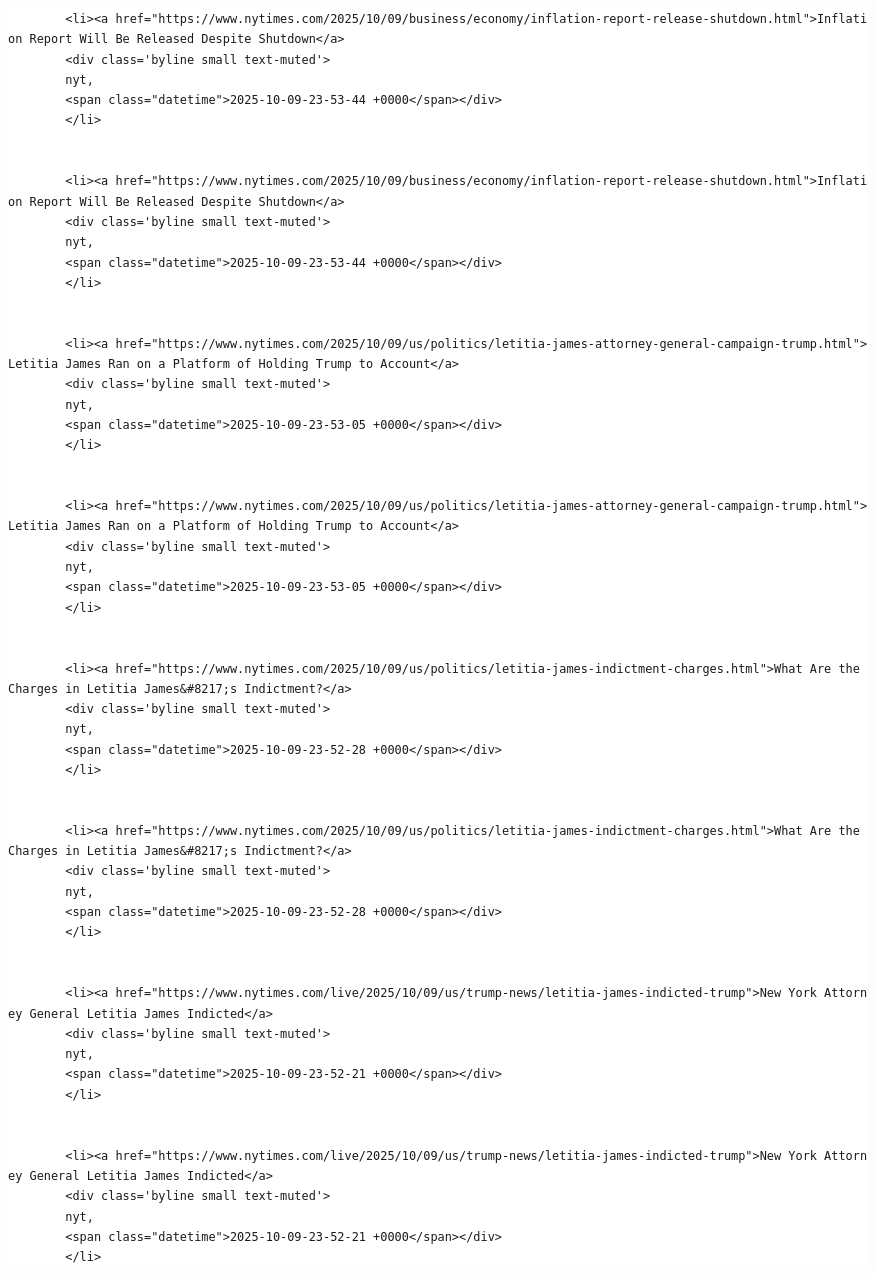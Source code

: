 
            <li><a href="https://www.nytimes.com/2025/10/09/business/economy/inflation-report-release-shutdown.html">Inflation Report Will Be Released Despite Shutdown</a>
            <div class='byline small text-muted'>
            nyt, 
            <span class="datetime">2025-10-09-23-53-44 +0000</span></div>
            </li>
        

            <li><a href="https://www.nytimes.com/2025/10/09/business/economy/inflation-report-release-shutdown.html">Inflation Report Will Be Released Despite Shutdown</a>
            <div class='byline small text-muted'>
            nyt, 
            <span class="datetime">2025-10-09-23-53-44 +0000</span></div>
            </li>
        

            <li><a href="https://www.nytimes.com/2025/10/09/us/politics/letitia-james-attorney-general-campaign-trump.html">Letitia James Ran on a Platform of Holding Trump to Account</a>
            <div class='byline small text-muted'>
            nyt, 
            <span class="datetime">2025-10-09-23-53-05 +0000</span></div>
            </li>
        

            <li><a href="https://www.nytimes.com/2025/10/09/us/politics/letitia-james-attorney-general-campaign-trump.html">Letitia James Ran on a Platform of Holding Trump to Account</a>
            <div class='byline small text-muted'>
            nyt, 
            <span class="datetime">2025-10-09-23-53-05 +0000</span></div>
            </li>
        

            <li><a href="https://www.nytimes.com/2025/10/09/us/politics/letitia-james-indictment-charges.html">What Are the Charges in Letitia James&#8217;s Indictment?</a>
            <div class='byline small text-muted'>
            nyt, 
            <span class="datetime">2025-10-09-23-52-28 +0000</span></div>
            </li>
        

            <li><a href="https://www.nytimes.com/2025/10/09/us/politics/letitia-james-indictment-charges.html">What Are the Charges in Letitia James&#8217;s Indictment?</a>
            <div class='byline small text-muted'>
            nyt, 
            <span class="datetime">2025-10-09-23-52-28 +0000</span></div>
            </li>
        

            <li><a href="https://www.nytimes.com/live/2025/10/09/us/trump-news/letitia-james-indicted-trump">New York Attorney General Letitia James Indicted</a>
            <div class='byline small text-muted'>
            nyt, 
            <span class="datetime">2025-10-09-23-52-21 +0000</span></div>
            </li>
        

            <li><a href="https://www.nytimes.com/live/2025/10/09/us/trump-news/letitia-james-indicted-trump">New York Attorney General Letitia James Indicted</a>
            <div class='byline small text-muted'>
            nyt, 
            <span class="datetime">2025-10-09-23-52-21 +0000</span></div>
            </li>
        